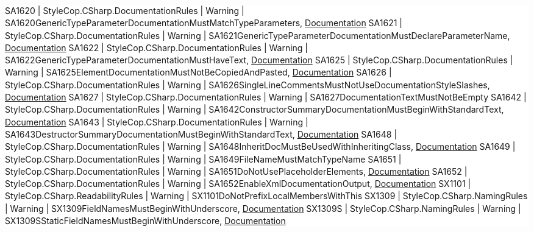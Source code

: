 SA1620 | StyleCop.CSharp.DocumentationRules | Warning | SA1620GenericTypeParameterDocumentationMustMatchTypeParameters, [Documentation](https://github.com/DotNetAnalyzers/StyleCopAnalyzers/blob/master/documentation/SA1620.md)
SA1621 | StyleCop.CSharp.DocumentationRules | Warning | SA1621GenericTypeParameterDocumentationMustDeclareParameterName, [Documentation](https://github.com/DotNetAnalyzers/StyleCopAnalyzers/blob/master/documentation/SA1621.md)
SA1622 | StyleCop.CSharp.DocumentationRules | Warning | SA1622GenericTypeParameterDocumentationMustHaveText, [Documentation](https://github.com/DotNetAnalyzers/StyleCopAnalyzers/blob/master/documentation/SA1622.md)
SA1625 | StyleCop.CSharp.DocumentationRules | Warning | SA1625ElementDocumentationMustNotBeCopiedAndPasted, [Documentation](https://github.com/DotNetAnalyzers/StyleCopAnalyzers/blob/master/documentation/SA1625.md)
SA1626 | StyleCop.CSharp.DocumentationRules | Warning | SA1626SingleLineCommentsMustNotUseDocumentationStyleSlashes, [Documentation](https://github.com/DotNetAnalyzers/StyleCopAnalyzers/blob/master/documentation/SA1626.md)
SA1627 | StyleCop.CSharp.DocumentationRules | Warning | SA1627DocumentationTextMustNotBeEmpty
SA1642 | StyleCop.CSharp.DocumentationRules | Warning | SA1642ConstructorSummaryDocumentationMustBeginWithStandardText, [Documentation](https://github.com/DotNetAnalyzers/StyleCopAnalyzers/blob/master/documentation/SA1642.md)
SA1643 | StyleCop.CSharp.DocumentationRules | Warning | SA1643DestructorSummaryDocumentationMustBeginWithStandardText, [Documentation](https://github.com/DotNetAnalyzers/StyleCopAnalyzers/blob/master/documentation/SA1643.md)
SA1648 | StyleCop.CSharp.DocumentationRules | Warning | SA1648InheritDocMustBeUsedWithInheritingClass, [Documentation](https://github.com/DotNetAnalyzers/StyleCopAnalyzers/blob/master/documentation/SA1648.md)
SA1649 | StyleCop.CSharp.DocumentationRules | Warning | SA1649FileNameMustMatchTypeName
SA1651 | StyleCop.CSharp.DocumentationRules | Warning | SA1651DoNotUsePlaceholderElements, [Documentation](https://github.com/DotNetAnalyzers/StyleCopAnalyzers/blob/master/documentation/SA1651.md)
SA1652 | StyleCop.CSharp.DocumentationRules | Warning | SA1652EnableXmlDocumentationOutput, [Documentation](https://github.com/DotNetAnalyzers/StyleCopAnalyzers/blob/master/documentation/SA1652.md)
SX1101 | StyleCop.CSharp.ReadabilityRules | Warning | SX1101DoNotPrefixLocalMembersWithThis
SX1309 | StyleCop.CSharp.NamingRules | Warning | SX1309FieldNamesMustBeginWithUnderscore, [Documentation](https://github.com/DotNetAnalyzers/StyleCopAnalyzers/blob/master/documentation/SX1309.md)
SX1309S | StyleCop.CSharp.NamingRules | Warning | SX1309SStaticFieldNamesMustBeginWithUnderscore, [Documentation](https://github.com/DotNetAnalyzers/StyleCopAnalyzers/blob/master/documentation/SX1309S.md)
